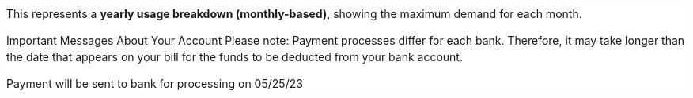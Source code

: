 This represents a **yearly usage breakdown (monthly-based)**, showing the maximum demand for each month.

Important Messages About Your Account
Please note: Payment processes differ for each bank. Therefore, it may take longer than the date that appears on your bill for the funds to be deducted from your bank account.

Payment will be sent to bank for processing on 05/25/23

